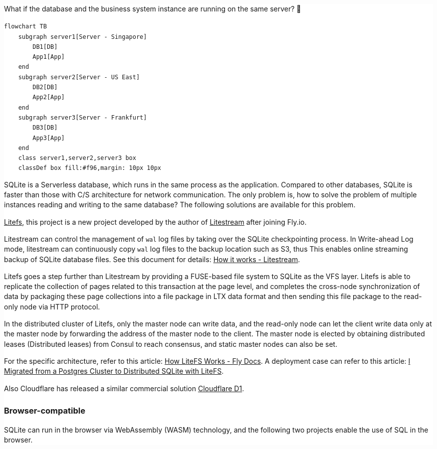 What if the database and the business system instance are running on the same server? 🤯

```mermaid
flowchart TB
    subgraph server1[Server - Singapore]
        DB1[DB]
        App1[App]
    end
    subgraph server2[Server - US East]
        DB2[DB]
        App2[App]
    end
    subgraph server3[Server - Frankfurt]
        DB3[DB]
        App3[App]
    end
    class server1,server2,server3 box
    classDef box fill:#f96,margin: 10px 10px
```

SQLite is a Serverless database, which runs in the same process as the application. Compared to other databases, SQLite is faster than those with C/S architecture for network communication. The only problem is, how to solve the problem of multiple instances reading and writing to the same database? The following solutions are available for this problem.

[Litefs](https://github.com/superfly/litefs), this project is a new project developed by the author of [Litestream](https://github.com/benbjohnson/litestream) after joining Fly.io.

Litestream can control the management of `wal` log files by taking over the SQLite checkpointing process. In Write-ahead Log mode, litestream can continuously copy `wal` log files to the backup location such as S3, thus This enables online streaming backup of SQLite database files. See this document for details: [How it works - Litestream](https://litestream.io/how-it-works/).

Litefs goes a step further than Litestream by providing a FUSE-based file system to SQLite as the VFS layer. Litefs is able to replicate the collection of pages related to this transaction at the page level, and completes the cross-node synchronization of data by packaging these page collections into a file package in LTX data format and then sending this file package to the read-only node via HTTP protocol.

In the distributed cluster of Litefs, only the master node can write data, and the read-only node can let the client write data only at the master node by forwarding the address of the master node to the client. The master node is elected by obtaining distributed leases (Distributed leases) from Consul to reach consensus, and static master nodes can also be set.

For the specific architecture, refer to this article: [How LiteFS Works - Fly Docs](https://fly.io/docs/litefs/how-it-works/). A deployment case can refer to this article: [I Migrated from a Postgres Cluster to Distributed SQLite with LiteFS](https://news.ycombinator.com/item?id=34267434).

Also Cloudflare has released a similar commercial solution [Cloudflare D1](https://developers.cloudflare.com/d1/).

### Browser-compatible

SQLite can run in the browser via WebAssembly (WASM) technology, and the following two projects enable the use of SQL in the browser.

